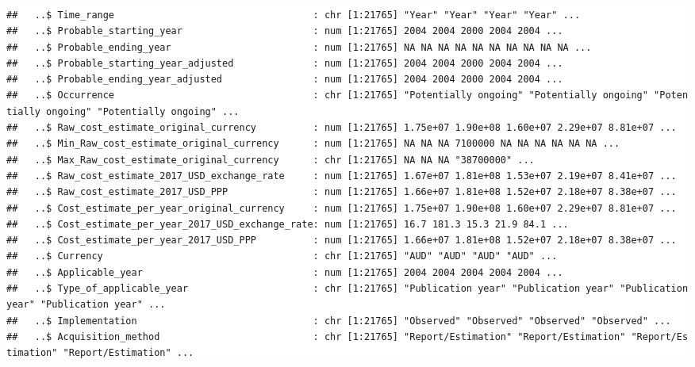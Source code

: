     ##   ..$ Time_range                                   : chr [1:21765] "Year" "Year" "Year" "Year" ...
    ##   ..$ Probable_starting_year                       : num [1:21765] 2004 2004 2000 2004 2004 ...
    ##   ..$ Probable_ending_year                         : num [1:21765] NA NA NA NA NA NA NA NA NA NA ...
    ##   ..$ Probable_starting_year_adjusted              : num [1:21765] 2004 2004 2000 2004 2004 ...
    ##   ..$ Probable_ending_year_adjusted                : num [1:21765] 2004 2004 2000 2004 2004 ...
    ##   ..$ Occurrence                                   : chr [1:21765] "Potentially ongoing" "Potentially ongoing" "Potentially ongoing" "Potentially ongoing" ...
    ##   ..$ Raw_cost_estimate_original_currency          : num [1:21765] 1.75e+07 1.90e+08 1.60e+07 2.29e+07 8.81e+07 ...
    ##   ..$ Min_Raw_cost_estimate_original_currency      : num [1:21765] NA NA NA 7100000 NA NA NA NA NA NA ...
    ##   ..$ Max_Raw_cost_estimate_original_currency      : chr [1:21765] NA NA NA "38700000" ...
    ##   ..$ Raw_cost_estimate_2017_USD_exchange_rate     : num [1:21765] 1.67e+07 1.81e+08 1.53e+07 2.19e+07 8.41e+07 ...
    ##   ..$ Raw_cost_estimate_2017_USD_PPP               : num [1:21765] 1.66e+07 1.81e+08 1.52e+07 2.18e+07 8.38e+07 ...
    ##   ..$ Cost_estimate_per_year_original_currency     : num [1:21765] 1.75e+07 1.90e+08 1.60e+07 2.29e+07 8.81e+07 ...
    ##   ..$ Cost_estimate_per_year_2017_USD_exchange_rate: num [1:21765] 16.7 181.3 15.3 21.9 84.1 ...
    ##   ..$ Cost_estimate_per_year_2017_USD_PPP          : num [1:21765] 1.66e+07 1.81e+08 1.52e+07 2.18e+07 8.38e+07 ...
    ##   ..$ Currency                                     : chr [1:21765] "AUD" "AUD" "AUD" "AUD" ...
    ##   ..$ Applicable_year                              : num [1:21765] 2004 2004 2004 2004 2004 ...
    ##   ..$ Type_of_applicable_year                      : chr [1:21765] "Publication year" "Publication year" "Publication year" "Publication year" ...
    ##   ..$ Implementation                               : chr [1:21765] "Observed" "Observed" "Observed" "Observed" ...
    ##   ..$ Acquisition_method                           : chr [1:21765] "Report/Estimation" "Report/Estimation" "Report/Estimation" "Report/Estimation" ...
